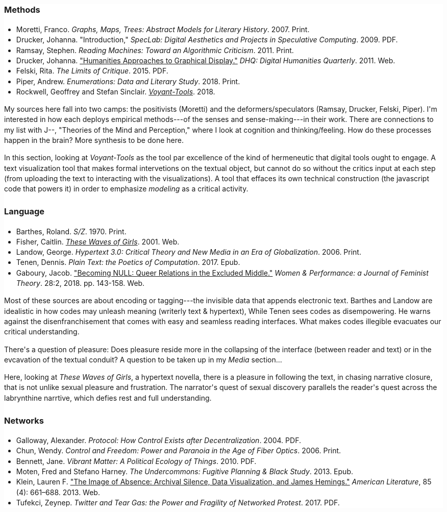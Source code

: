 ### Methods

* Moretti, Franco. *Graphs, Maps, Trees: Abstract Models for Literary History*. 2007. Print.
* Drucker, Johanna. "Introduction," *SpecLab: Digital Aesthetics and Projects in Speculative Computing*. 2009. PDF.
* Ramsay, Stephen. *Reading Machines: Toward an Algorithmic Criticism*. 2011. Print.
* Drucker, Johanna. ["Humanities Approaches to Graphical Display."](http://www.digitalhumanities.org/dhq/vol/5/1/000091/000091.html) *DHQ: Digital Humanities Quarterly*. 2011. Web. 
* Felski, Rita. *The Limits of Critique*. 2015. PDF.
* Piper, Andrew. *Enumerations: Data and Literary Study*. 2018. Print.
* Rockwell, Geoffrey and Stefan Sinclair. [*Voyant-Tools*](https://voyant-tools.org/). 2018. 

My sources here fall into two camps: the positivists (Moretti) and the deformers/speculators (Ramsay, Drucker, Felski, Piper). I'm interested in how each deploys empirical methods---of the senses and sense-making---in their work. There are connections to my list with J--, "Theories of the Mind and Perception," where I look at cognition and thinking/feeling. How do these processes happen in the brain? More synthesis to be done here. 

In this section, looking at *Voyant-Tools* as the tool par excellence of the kind of  hermeneutic that digital tools ought to engage. A text visualization tool that makes formal intervetions on the textual object, but cannot do so without the critics input at each step (from uploading the text to interacting with the visualizations). A tool that effaces its own technical construction (the javascript code that powers it) in order to emphasize *modeling* as a critical activity. 

### Language

* Barthes, Roland. *S/Z*. 1970. Print.
* Fisher, Caitlin. [*These Waves of Girls*](https://www.yorku.ca/caitlin/waves/navigate.html). 2001. Web.
* Landow, George. *Hypertext 3.0: Critical Theory and New Media in an Era of Globalization*. 2006. Print.
* Tenen, Dennis. *Plain Text: the Poetics of Computation*. 2017. Epub.
* Gaboury, Jacob. ["Becoming NULL: Queer Relations in the Excluded Middle."](https://www.tandfonline.com/doi/abs/10.1080/0740770X.2018.1473986) *Women & Performance: a Journal of Feminist Theory*. 28:2, 2018. pp. 143-158. Web.

Most of these sources are about encoding or tagging---the invisible data that appends electronic text. Barthes and Landow are idealistic in how codes may unleash meaning (writerly text & hypertext), While Tenen sees codes as disempowering. He warns against the disenfranchisement that comes with easy and seamless reading interfaces. What makes codes illegible evacuates our critical understanding. 

There's a question of pleasure: Does pleasure reside more in the collapsing of the interface (between reader and text) or in the evcavation of the textual conduit? A question to be taken up in my *Media* section... 

Here, looking at *These Waves of Girls*, a hypertext novella, there is a pleasure in following the text, in chasing narrative closure, that is not unlike sexual pleasure and frustration. The narrator's quest of sexual discovery parallels the reader's quest across the labrynthine narrtive, which defies rest and full understanding. 

### Networks

* Galloway, Alexander. *Protocol: How Control Exists after Decentralization*. 2004. PDF.
* Chun, Wendy. *Control and Freedom: Power and Paranoia in the Age of Fiber Optics*. 2006. Print.
* Bennett, Jane. *Vibrant Matter: A Political Ecology of Things*. 2010. PDF.
* Moten, Fred and Stefano Harney. *The Undercommons: Fugitive Planning & Black Study*. 2013. Epub.
* Klein, Lauren F. ["The Image of Absence: Archival Silence, Data Visualization, and James Hemings."](https://read.dukeupress.edu/american-literature/article-abstract/85/4/661/4953/The-Image-of-Absence-Archival-Silence-Data?redirectedFrom=fulltext) *American Literature*, 85 (4): 661–688. 2013. Web.
* Tufekci, Zeynep. *Twitter and Tear Gas: the Power and Fragility of Networked Protest*. 2017. PDF.
